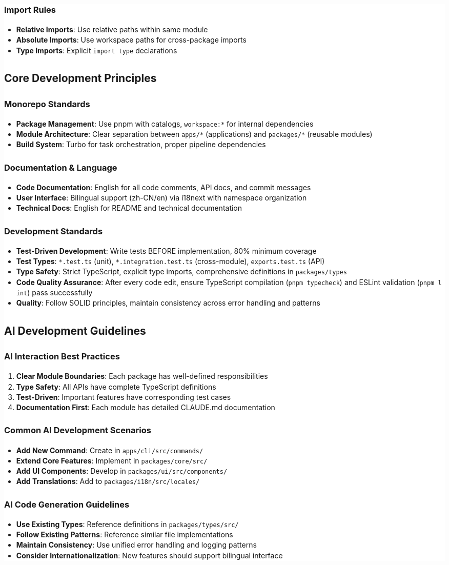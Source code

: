 ### Import Rules
- **Relative Imports**: Use relative paths within same module
- **Absolute Imports**: Use workspace paths for cross-package imports
- **Type Imports**: Explicit `import type` declarations

## Core Development Principles

### Monorepo Standards
- **Package Management**: Use pnpm with catalogs, `workspace:*` for internal dependencies
- **Module Architecture**: Clear separation between `apps/*` (applications) and `packages/*` (reusable modules)  
- **Build System**: Turbo for task orchestration, proper pipeline dependencies

### Documentation & Language
- **Code Documentation**: English for all code comments, API docs, and commit messages
- **User Interface**: Bilingual support (zh-CN/en) via i18next with namespace organization
- **Technical Docs**: English for README and technical documentation

### Development Standards
- **Test-Driven Development**: Write tests BEFORE implementation, 80% minimum coverage
- **Test Types**: `*.test.ts` (unit), `*.integration.test.ts` (cross-module), `exports.test.ts` (API)
- **Type Safety**: Strict TypeScript, explicit type imports, comprehensive definitions in `packages/types`
- **Code Quality Assurance**: After every code edit, ensure TypeScript compilation (`pnpm typecheck`) and ESLint validation (`pnpm lint`) pass successfully
- **Quality**: Follow SOLID principles, maintain consistency across error handling and patterns

## AI Development Guidelines

### AI Interaction Best Practices

1. **Clear Module Boundaries**: Each package has well-defined responsibilities
2. **Type Safety**: All APIs have complete TypeScript definitions
3. **Test-Driven**: Important features have corresponding test cases
4. **Documentation First**: Each module has detailed CLAUDE.md documentation

### Common AI Development Scenarios

- **Add New Command**: Create in `apps/cli/src/commands/`
- **Extend Core Features**: Implement in `packages/core/src/`
- **Add UI Components**: Develop in `packages/ui/src/components/`
- **Add Translations**: Add to `packages/i18n/src/locales/`

### AI Code Generation Guidelines

- **Use Existing Types**: Reference definitions in `packages/types/src/`
- **Follow Existing Patterns**: Reference similar file implementations
- **Maintain Consistency**: Use unified error handling and logging patterns
- **Consider Internationalization**: New features should support bilingual interface
